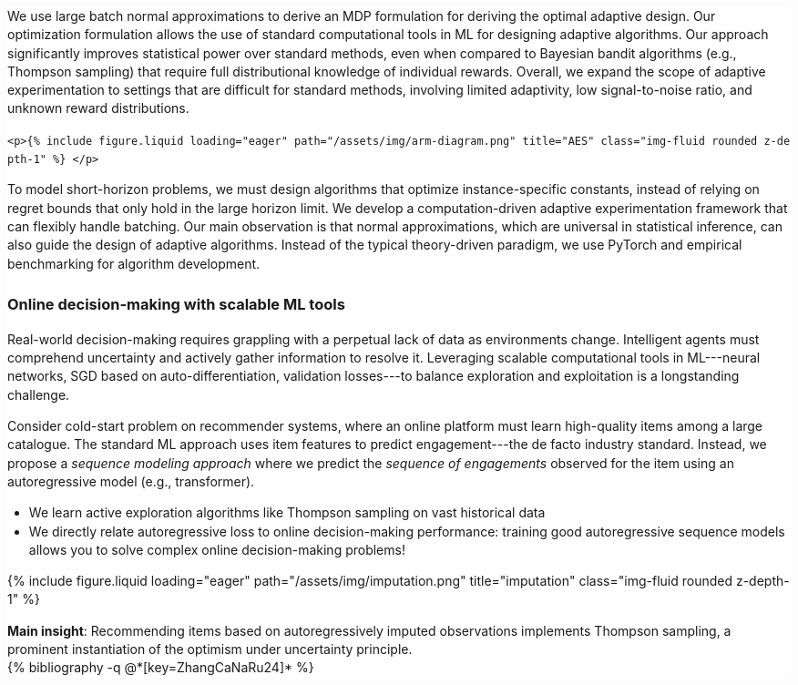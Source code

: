   We use large batch normal approximations
  to derive an MDP formulation for deriving the
  optimal adaptive design. Our optimization formulation allows the
  use of standard computational tools in ML for designing adaptive
  algorithms.
  Our approach significantly improves statistical power over standard 
  methods, even when compared to Bayesian bandit algorithms 
  (e.g., Thompson sampling) that require full distributional knowledge 
  of individual rewards. Overall, we expand the scope of 
  adaptive experimentation to settings that are difficult 
  for standard methods, involving limited adaptivity, 
  low signal-to-noise ratio, and unknown reward distributions.

    <p>{% include figure.liquid loading="eager" path="/assets/img/arm-diagram.png" title="AES" class="img-fluid rounded z-depth-1" %} </p>
  <div class="caption">
    To model short-horizon problems, we must design algorithms that optimize instance-specific constants, 
    instead of relying on regret bounds that only hold in the large horizon limit.
    We develop a computation-driven adaptive experimentation framework that can flexibly handle batching. Our main observation is that normal approximations, which are universal in statistical inference, can also guide the design of adaptive algorithms. Instead of the typical theory-driven paradigm, we use PyTorch and empirical benchmarking for algorithm development.     
    </div>

</div>

### Online decision-making with scalable ML tools

Real-world decision-making requires grappling with a perpetual lack of data as environments
change. Intelligent agents must comprehend uncertainty and actively gather information to resolve
it. Leveraging scalable computational tools in ML---neural networks, SGD based on auto-differentiation, 
validation losses---to balance exploration and exploitation is a longstanding challenge. 

Consider cold-start problem on recommender systems, where an online platform must learn high-quality items
among a large catalogue. The standard ML approach uses item features to predict engagement---the de facto 
industry standard. Instead, we propose a *sequence modeling approach* where we predict
the *sequence of engagements* observed for the item using an autoregressive model (e.g., transformer). 

- We learn active exploration algorithms like Thompson sampling on vast historical data 
- We directly relate autoregressive loss to online decision-making performance: 
training good autoregressive sequence models allows you to solve complex online decision-making problems! 

<div class="img l-body">
    <p>{% include figure.liquid loading="eager" path="/assets/img/imputation.png" title="imputation" class="img-fluid rounded z-depth-1" %} </p>
  <div class="caption">
    <strong> Main insight</strong>: Recommending items based on autoregressively imputed observations implements 
    Thompson sampling, a prominent instantiation of the optimism under uncertainty principle. 
  </div>
  <div class="publications">
      {% bibliography -q @*[key=ZhangCaNaRu24]* %}
  </div>
</div>
